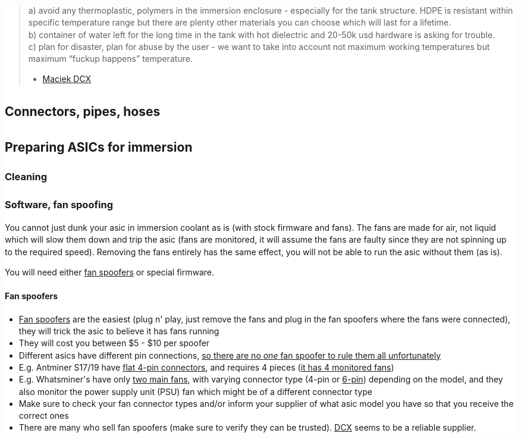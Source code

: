 > a) avoid any thermoplastic, polymers in the immersion enclosure - especially for the tank structure. HDPE is resistant within specific temperature range but there are plenty other materials you can choose which will last for a lifetime.  
> b) container of water left for the long time in the tank with hot dielectric and 20-50k usd hardware is asking for trouble.  
> c) plan for disaster, plan for abuse by the user - we want to take into account not maximum working temperatures but maximum “fuckup happens” temperature.  
> - [Maciek DCX](https://t.me/ImmersionCoolingTechnologyTalk/16913)


## Connectors, pipes, hoses


## Preparing ASICs for immersion

### Cleaning

### Software, fan spoofing
You cannot just dunk your asic in immersion coolant as is (with stock firmware and fans). The fans are made for air, not liquid which will slow them down and trip the asic (fans are monitored, it will assume the fans are faulty since they are not spinning up to the required speed). Removing the fans entirely has the same effect, you will not be able to run the asic without them (as is).

You will need either [fan spoofers](https://www.google.com/search?q=fan+spoofers&client=firefox-b-d&source=lnms&tbm=isch&sa=X&ved=2ahUKEwiVqsPBwtjzAhXMQfEDHagpBNQQ_AUoAXoECAEQAw&biw=2560&bih=1315#imgrc=udKFOsziCTj4MM) or special firmware.

#### Fan spoofers
* [Fan spoofers](https://t.me/ImmersionCoolingTechnologyTalk/13282) are the easiest (plug n' play, just remove the fans and plug in the fan spoofers where the fans were connected), they will trick the asic to believe it has fans running
* They will cost you between $5 - $10 per spoofer
* Different asics have different pin connections, [so there are no *one* fan spoofer to rule them all unfortunately](https://t.me/ImmersionCoolingTechnologyTalk/18151)
* E.g. Antminer S17/19 have [flat 4-pin connectors](https://www.google.com/search?q=antminer+fan+connector&tbm=isch&ved=2ahUKEwiSo5TDzNjzAhUTtaQKHVcRBAoQ2-cCegQIABAA&oq=antminer+fan+connector&gs_lcp=CgNpbWcQAzoFCAAQgAQ6BAgAEEM6BggAEAgQHjoECAAQGDoECAAQHlDQD1iIJ2CIJ2gAcAB4AIAByAGIAYgOkgEGNy4xNC4ymAEAoAEBqgELZ3dzLXdpei1pbWfAAQE&sclient=img&ei=3tZvYZK8IJPqkgXXopBQ&bih=1315&biw=2560&client=firefox-b-d#imgrc=IK9w-kpsZJV_rM), and requires 4 pieces ([it has 4 monitored fans](https://www.google.com/search?q=antminer+s19&client=firefox-b-d&source=lnms&tbm=isch&sa=X&ved=2ahUKEwi_-_ODy9jzAhWYRPEDHWGiB9QQ_AUoAXoECAEQAw&biw=2560&bih=1315#imgrc=X0IFSbHAqYJDSM))
* E.g. Whatsminer's have only [two main fans](https://www.google.com/search?q=whatsminer+m30&client=firefox-b-d&source=lnms&tbm=isch&sa=X&ved=2ahUKEwjehv6JzdjzAhW6SfEDHfMaC9QQ_AUoAXoECAEQAw&biw=2560&bih=1315#imgrc=lHwKoW_DLz7fIM), with varying connector type (4-pin or [6-pin](https://www.google.com/search?q=6+pin+fan+connector+whatsminer&tbm=isch&ved=2ahUKEwiKvYLHztjzAhXIAewKHVqzBKgQ2-cCegQIABAA&oq=6+pin+fan+connector+whatsminer&gs_lcp=CgNpbWcQAzoECAAQQzoFCAAQgAQ6BggAEAgQHjoECAAQGDoECAAQHlD0sgFYpLwBYOy9AWgAcAB4AIABZIgBhAeSAQMzLjmYAQCgAQGqAQtnd3Mtd2l6LWltZ8ABAQ&sclient=img&ei=_9hvYcrBHsiDsAfa5pLACg&bih=1315&biw=2560&client=firefox-b-d#imgrc=uvXukZOUOYL_cM)) depending on the model, and they also monitor the power supply unit (PSU) fan which might be of a different connector type
* Make sure to check your fan connector types and/or inform your supplier of what asic model you have so that you receive the correct ones
* There are many who sell fan spoofers (make sure to verify they can be trusted). [DCX](https://dcx.eu/) seems to be a reliable supplier.
